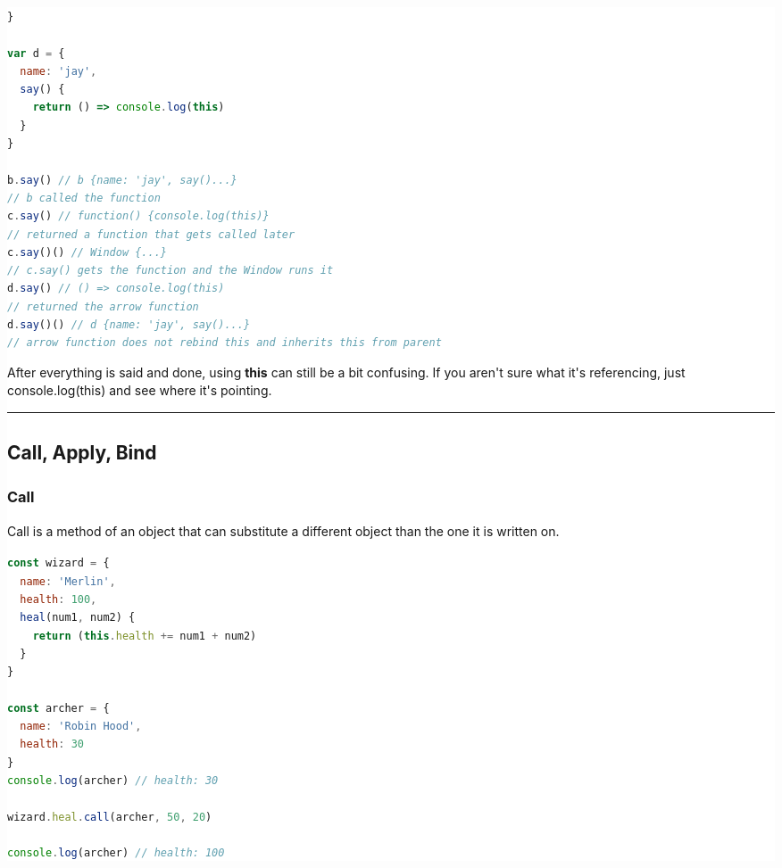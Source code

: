```javascript
}

var d = {
  name: 'jay',
  say() {
    return () => console.log(this)
  }
}

b.say() // b {name: 'jay', say()...}
// b called the function
c.say() // function() {console.log(this)}
// returned a function that gets called later
c.say()() // Window {...}
// c.say() gets the function and the Window runs it
d.say() // () => console.log(this)
// returned the arrow function
d.say()() // d {name: 'jay', say()...}
// arrow function does not rebind this and inherits this from parent
```

After everything is said and done, using **this** can still be a bit confusing. If you aren't sure what it's referencing, just console.log(this) and see where it's pointing.

---

## Call, Apply, Bind

### Call

Call is a method of an object that can substitute a different object than the one it is written on.

```javascript
const wizard = {
  name: 'Merlin',
  health: 100,
  heal(num1, num2) {
    return (this.health += num1 + num2)
  }
}

const archer = {
  name: 'Robin Hood',
  health: 30
}
console.log(archer) // health: 30

wizard.heal.call(archer, 50, 20)

console.log(archer) // health: 100
```
